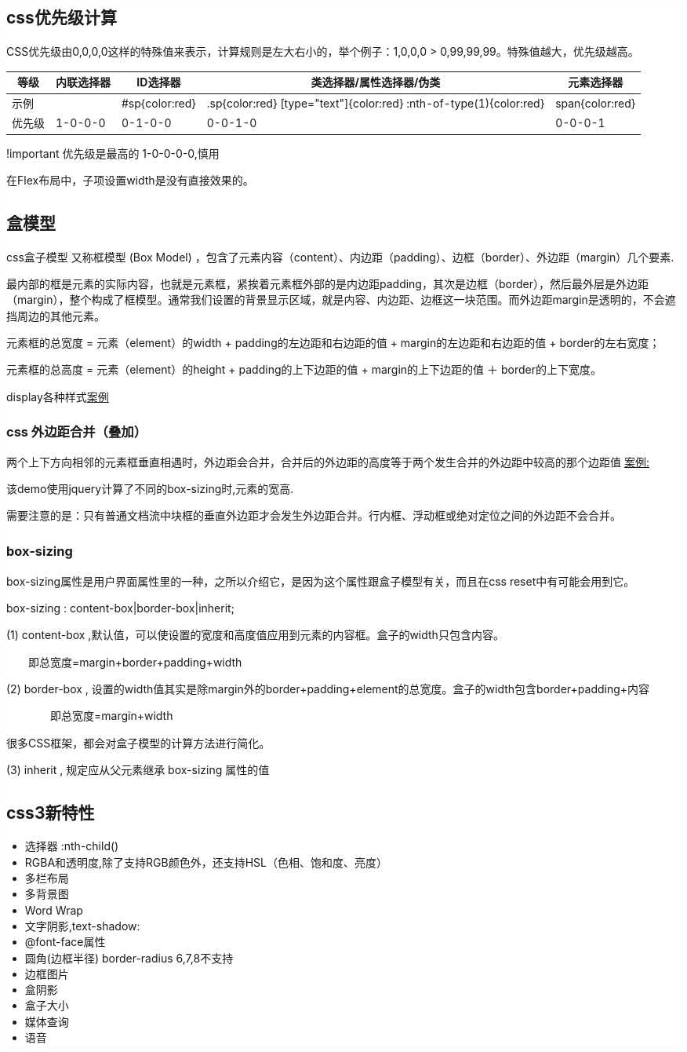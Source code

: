 ## css优先级计算

CSS优先级由0,0,0,0这样的特殊值来表示，计算规则是左大右小的，举个例子：1,0,0,0 > 0,99,99,99。特殊值越大，优先级越高。

等级 | 内联选择器 | ID选择器 | 类选择器/属性选择器/伪类 | 元素选择器
------- | ------- | ------- | ------- | -------
示例 | <span style="color:red;"></span> | #sp{color:red} | .sp{color:red} [type="text"]{color:red} :nth-of-type(1){color:red} | span{color:red}
优先级 | 1-0-0-0 | 0-1-0-0 | 0-0-1-0 | 0-0-0-1

!important 优先级是最高的 1-0-0-0-0,慎用

在Flex布局中，子项设置width是没有直接效果的。

## 盒模型

css盒子模型 又称框模型 (Box Model) ，包含了元素内容（content）、内边距（padding）、边框（border）、外边距（margin）几个要素.

最内部的框是元素的实际内容，也就是元素框，紧挨着元素框外部的是内边距padding，其次是边框（border），然后最外层是外边距（margin），整个构成了框模型。通常我们设置的背景显示区域，就是内容、内边距、边框这一块范围。而外边距margin是透明的，不会遮挡周边的其他元素。

元素框的总宽度 = 元素（element）的width + padding的左边距和右边距的值 + margin的左边距和右边距的值 + border的左右宽度；

元素框的总高度 = 元素（element）的height + padding的上下边距的值 + margin的上下边距的值 ＋ border的上下宽度。

display各种样式<a href="http://sandbox.runjs.cn/show/xs0o6pun">案例</a>

### css 外边距合并（叠加）

两个上下方向相邻的元素框垂直相遇时，外边距会合并，合并后的外边距的高度等于两个发生合并的外边距中较高的那个边距值
<a href="http://sandbox.runjs.cn/show/3n4vjfjv">案例:</a>

该demo使用jquery计算了不同的box-sizing时,元素的宽高.

需要注意的是：只有普通文档流中块框的垂直外边距才会发生外边距合并。行内框、浮动框或绝对定位之间的外边距不会合并。

### box-sizing

box-sizing属性是用户界面属性里的一种，之所以介绍它，是因为这个属性跟盒子模型有关，而且在css reset中有可能会用到它。

box-sizing : content-box|border-box|inherit;

(1) content-box ,默认值，可以使设置的宽度和高度值应用到元素的内容框。盒子的width只包含内容。

　　即总宽度=margin+border+padding+width

(2) border-box , 设置的width值其实是除margin外的border+padding+element的总宽度。盒子的width包含border+padding+内容

　　　　即总宽度=margin+width

很多CSS框架，都会对盒子模型的计算方法进行简化。

(3) inherit , 规定应从父元素继承 box-sizing 属性的值

## css3新特性

* 选择器 :nth-child()
* RGBA和透明度,除了支持RGB颜色外，还支持HSL（色相、饱和度、亮度）
* 多栏布局
* 多背景图
* Word Wrap
* 文字阴影,text-shadow:
* @font-face属性
* 圆角(边框半径) border-radius 6,7,8不支持
* 边框图片
* 盒阴影
* 盒子大小
* 媒体查询
* 语音
